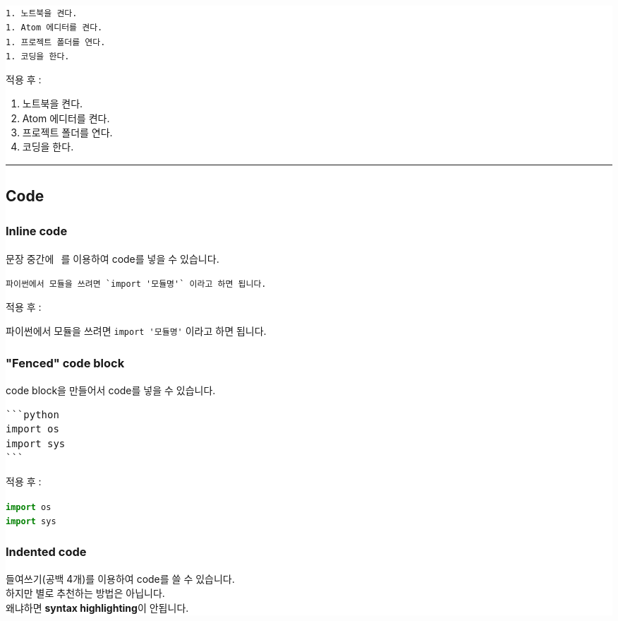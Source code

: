 
```
1. 노트북을 켠다.
1. Atom 에디터를 켠다.
1. 프로젝트 폴더를 연다.
1. 코딩을 한다.
```

적용 후 :

1. 노트북을 켠다.
1. Atom 에디터를 켠다.
1. 프로젝트 폴더를 연다.
1. 코딩을 한다.

---

## Code

### Inline code

문장 중간에 <code>` `</code>를 이용하여 code를 넣을 수 있습니다.

```
파이썬에서 모듈을 쓰려면 `import '모듈명'` 이라고 하면 됩니다.
```

적용 후 :

파이썬에서 모듈을 쓰려면 `import '모듈명'` 이라고 하면 됩니다.



### "Fenced" code block

code block을 만들어서 code를 넣을 수 있습니다.

<pre>
```python
import os
import sys
```
</pre>

적용 후 :

```python
import os
import sys
```



### Indented code

들여쓰기(공백 4개)를 이용하여 code를 쓸 수 있습니다.  
하지만 별로 추천하는 방법은 아닙니다.  
왜냐하면 **syntax highlighting**이 안됩니다.
